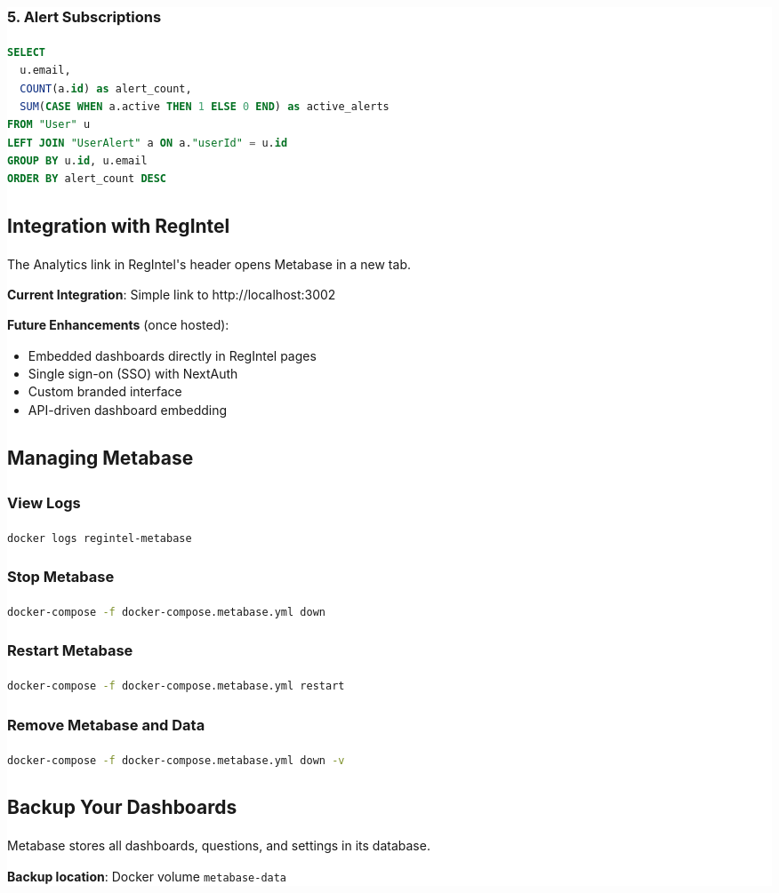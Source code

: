 ### 5. Alert Subscriptions
```sql
SELECT
  u.email,
  COUNT(a.id) as alert_count,
  SUM(CASE WHEN a.active THEN 1 ELSE 0 END) as active_alerts
FROM "User" u
LEFT JOIN "UserAlert" a ON a."userId" = u.id
GROUP BY u.id, u.email
ORDER BY alert_count DESC
```

## Integration with RegIntel

The Analytics link in RegIntel's header opens Metabase in a new tab.

**Current Integration**: Simple link to http://localhost:3002

**Future Enhancements** (once hosted):
- Embedded dashboards directly in RegIntel pages
- Single sign-on (SSO) with NextAuth
- Custom branded interface
- API-driven dashboard embedding

## Managing Metabase

### View Logs
```bash
docker logs regintel-metabase
```

### Stop Metabase
```bash
docker-compose -f docker-compose.metabase.yml down
```

### Restart Metabase
```bash
docker-compose -f docker-compose.metabase.yml restart
```

### Remove Metabase and Data
```bash
docker-compose -f docker-compose.metabase.yml down -v
```

## Backup Your Dashboards

Metabase stores all dashboards, questions, and settings in its database.

**Backup location**: Docker volume `metabase-data`

